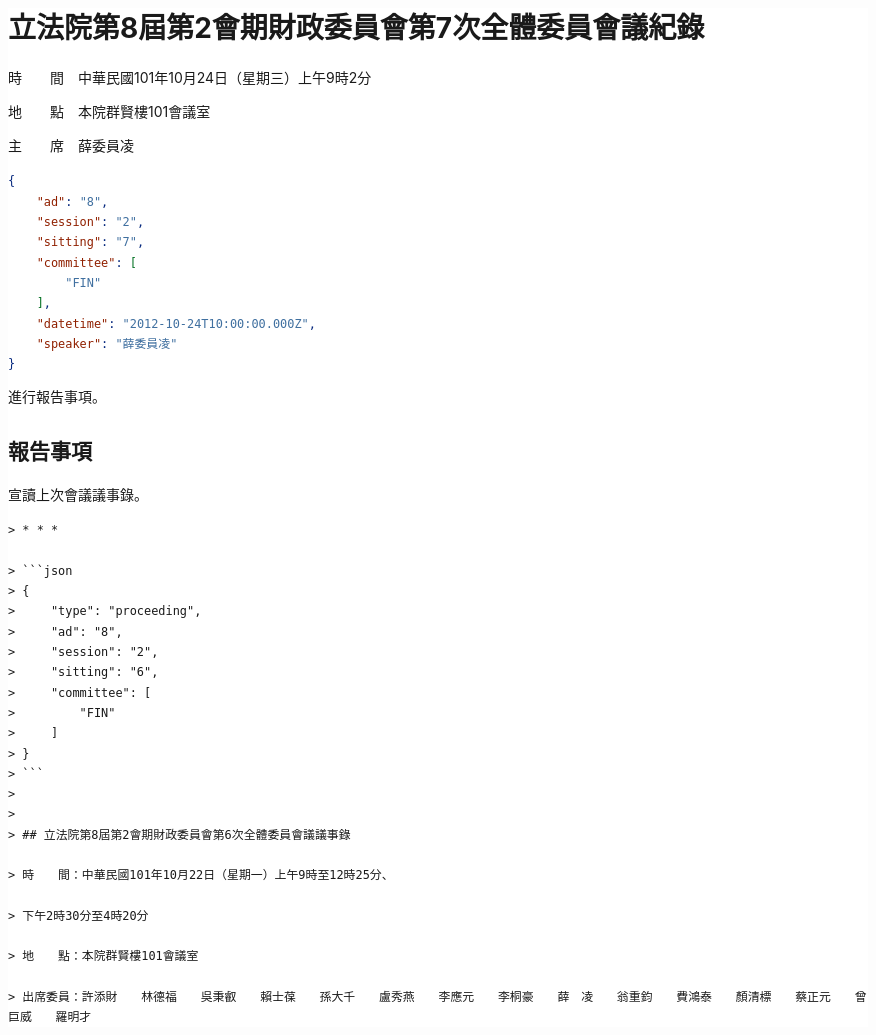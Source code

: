 # 立法院第8屆第2會期財政委員會第7次全體委員會議紀錄

時　　間　中華民國101年10月24日（星期三）上午9時2分

地　　點　本院群賢樓101會議室

主　　席　薛委員凌

```json
{
    "ad": "8",
    "session": "2",
    "sitting": "7",
    "committee": [
        "FIN"
    ],
    "datetime": "2012-10-24T10:00:00.000Z",
    "speaker": "薛委員凌"
}

```


進行報告事項。


## 報告事項


宣讀上次會議議事錄。

    > * * *

    > ```json
    > {
    >     "type": "proceeding",
    >     "ad": "8",
    >     "session": "2",
    >     "sitting": "6",
    >     "committee": [
    >         "FIN"
    >     ]
    > }
    > ```
    > 
    > 
    > ## 立法院第8屆第2會期財政委員會第6次全體委員會議議事錄

    > 時　　間：中華民國101年10月22日（星期一）上午9時至12時25分、

    > 下午2時30分至4時20分

    > 地　　點：本院群賢樓101會議室

    > 出席委員：許添財　　林德福　　吳秉叡　　賴士葆　　孫大千　　盧秀燕　　李應元　　李桐豪　　薛　凌　　翁重鈞　　費鴻泰　　顏清標　　蔡正元　　曾巨威　　羅明才
